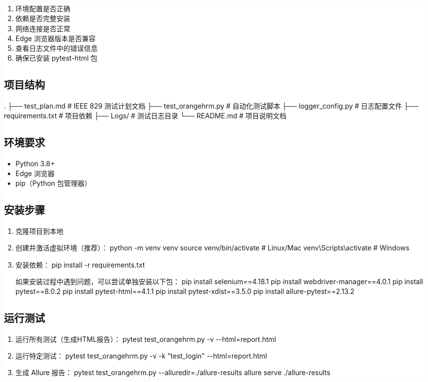 1. 环境配置是否正确
2. 依赖是否完整安装
3. 网络连接是否正常
4. Edge 浏览器版本是否兼容
5. 查看日志文件中的错误信息
6. 确保已安装 pytest-html 包

## 项目结构
.
├── test_plan.md          # IEEE 829 测试计划文档
├── test_orangehrm.py     # 自动化测试脚本
├── logger_config.py      # 日志配置文件
├── requirements.txt      # 项目依赖
├── Logs/                 # 测试日志目录
└── README.md            # 项目说明文档

## 环境要求

- Python 3.8+
- Edge 浏览器
- pip（Python 包管理器）

## 安装步骤

1. 克隆项目到本地
2. 创建并激活虚拟环境（推荐）：
   python -m venv venv
   source venv/bin/activate  # Linux/Mac
   venv\Scripts\activate     # Windows
3. 安装依赖：
   pip install -r requirements.txt
   
   如果安装过程中遇到问题，可以尝试单独安装以下包：
   pip install selenium==4.18.1
   pip install webdriver-manager==4.0.1
   pip install pytest==8.0.2
   pip install pytest-html==4.1.1
   pip install pytest-xdist==3.5.0
   pip install allure-pytest==2.13.2


## 运行测试

1. 运行所有测试（生成HTML报告）：
   pytest test_orangehrm.py -v --html=report.html

2. 运行特定测试：
   pytest test_orangehrm.py -v -k "test_login" --html=report.html

3. 生成 Allure 报告：
   pytest test_orangehrm.py --alluredir=./allure-results
   allure serve ./allure-results
